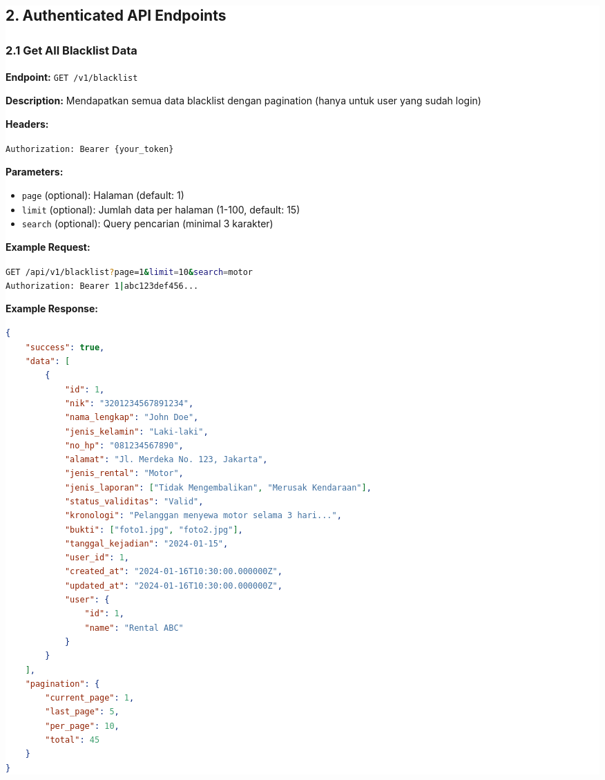 
## 2. Authenticated API Endpoints

### 2.1 Get All Blacklist Data
**Endpoint:** `GET /v1/blacklist`

**Description:** Mendapatkan semua data blacklist dengan pagination (hanya untuk user yang sudah login)

**Headers:**
```
Authorization: Bearer {your_token}
```

**Parameters:**
- `page` (optional): Halaman (default: 1)
- `limit` (optional): Jumlah data per halaman (1-100, default: 15)
- `search` (optional): Query pencarian (minimal 3 karakter)

**Example Request:**
```bash
GET /api/v1/blacklist?page=1&limit=10&search=motor
Authorization: Bearer 1|abc123def456...
```

**Example Response:**
```json
{
    "success": true,
    "data": [
        {
            "id": 1,
            "nik": "3201234567891234",
            "nama_lengkap": "John Doe",
            "jenis_kelamin": "Laki-laki",
            "no_hp": "081234567890",
            "alamat": "Jl. Merdeka No. 123, Jakarta",
            "jenis_rental": "Motor",
            "jenis_laporan": ["Tidak Mengembalikan", "Merusak Kendaraan"],
            "status_validitas": "Valid",
            "kronologi": "Pelanggan menyewa motor selama 3 hari...",
            "bukti": ["foto1.jpg", "foto2.jpg"],
            "tanggal_kejadian": "2024-01-15",
            "user_id": 1,
            "created_at": "2024-01-16T10:30:00.000000Z",
            "updated_at": "2024-01-16T10:30:00.000000Z",
            "user": {
                "id": 1,
                "name": "Rental ABC"
            }
        }
    ],
    "pagination": {
        "current_page": 1,
        "last_page": 5,
        "per_page": 10,
        "total": 45
    }
}
```
